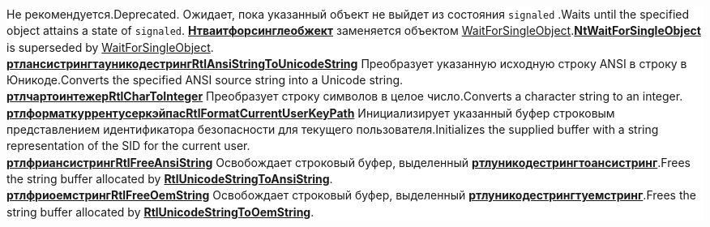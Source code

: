 <td><span data-ttu-id="9f5af-142">Не рекомендуется.</span><span class="sxs-lookup"><span data-stu-id="9f5af-142">Deprecated.</span></span> <span data-ttu-id="9f5af-143">Ожидает, пока указанный объект не выйдет из состояния <code>signaled</code> .</span><span class="sxs-lookup"><span data-stu-id="9f5af-143">Waits until the specified object attains a state of <code>signaled</code>.</span></span> <span data-ttu-id="9f5af-144"><a href="/windows/desktop/api/Winternl/nf-winternl-ntwaitforsingleobject"><strong>Нтваитфорсинглеобжект</strong></a> заменяется объектом <a href="/windows/desktop/api/synchapi/nf-synchapi-waitforsingleobject">WaitForSingleObject</a>.</span><span class="sxs-lookup"><span data-stu-id="9f5af-144"><a href="/windows/desktop/api/Winternl/nf-winternl-ntwaitforsingleobject"><strong>NtWaitForSingleObject</strong></a> is superseded by <a href="/windows/desktop/api/synchapi/nf-synchapi-waitforsingleobject">WaitForSingleObject</a>.</span></span><br/></td>
</tr>
<tr class="odd">
<td><span data-ttu-id="9f5af-145"><a href="/windows/desktop/api/Winternl/nf-winternl-rtlansistringtounicodestring"><strong>ртлансистрингтауникодестринг</strong></a></span><span class="sxs-lookup"><span data-stu-id="9f5af-145"><a href="/windows/desktop/api/Winternl/nf-winternl-rtlansistringtounicodestring"><strong>RtlAnsiStringToUnicodeString</strong></a></span></span></td>
<td><span data-ttu-id="9f5af-146">Преобразует указанную исходную строку ANSI в строку в Юникоде.</span><span class="sxs-lookup"><span data-stu-id="9f5af-146">Converts the specified ANSI source string into a Unicode string.</span></span> <br/></td>
</tr>
<tr class="even">
<td><span data-ttu-id="9f5af-147"><a href="/windows/desktop/api/Winternl/nf-winternl-rtlchartointeger"><strong>ртлчартоинтежер</strong></a></span><span class="sxs-lookup"><span data-stu-id="9f5af-147"><a href="/windows/desktop/api/Winternl/nf-winternl-rtlchartointeger"><strong>RtlCharToInteger</strong></a></span></span></td>
<td><span data-ttu-id="9f5af-148">Преобразует строку символов в целое число.</span><span class="sxs-lookup"><span data-stu-id="9f5af-148">Converts a character string to an integer.</span></span><br/></td>
</tr>
<tr class="odd">
<td><span data-ttu-id="9f5af-149"><a href="/previous-versions//ff899322(v=vs.85)"><strong>ртлформаткуррентусеркэйпас</strong></a></span><span class="sxs-lookup"><span data-stu-id="9f5af-149"><a href="/previous-versions//ff899322(v=vs.85)"><strong>RtlFormatCurrentUserKeyPath</strong></a></span></span></td>
<td><span data-ttu-id="9f5af-150">Инициализирует указанный буфер строковым представлением идентификатора безопасности для текущего пользователя.</span><span class="sxs-lookup"><span data-stu-id="9f5af-150">Initializes the supplied buffer with a string representation of the SID for the current user.</span></span> <br/></td>
</tr>
<tr class="even">
<td><span data-ttu-id="9f5af-151"><a href="/windows/desktop/api/Winternl/nf-winternl-rtlfreeansistring"><strong>ртлфриансистринг</strong></a></span><span class="sxs-lookup"><span data-stu-id="9f5af-151"><a href="/windows/desktop/api/Winternl/nf-winternl-rtlfreeansistring"><strong>RtlFreeAnsiString</strong></a></span></span></td>
<td><span data-ttu-id="9f5af-152">Освобождает строковый буфер, выделенный <a href="/windows/desktop/api/Winternl/nf-winternl-rtlunicodestringtoansistring"><strong>ртлуникодестрингтоансистринг</strong></a>.</span><span class="sxs-lookup"><span data-stu-id="9f5af-152">Frees the string buffer allocated by <a href="/windows/desktop/api/Winternl/nf-winternl-rtlunicodestringtoansistring"><strong>RtlUnicodeStringToAnsiString</strong></a>.</span></span><br/></td>
</tr>
<tr class="odd">
<td><span data-ttu-id="9f5af-153"><a href="/windows/desktop/api/Winternl/nf-winternl-rtlfreeoemstring"><strong>ртлфриоемстринг</strong></a></span><span class="sxs-lookup"><span data-stu-id="9f5af-153"><a href="/windows/desktop/api/Winternl/nf-winternl-rtlfreeoemstring"><strong>RtlFreeOemString</strong></a></span></span></td>
<td><span data-ttu-id="9f5af-154">Освобождает строковый буфер, выделенный <a href="/windows/desktop/api/Winternl/nf-winternl-rtlunicodestringtooemstring"><strong>ртлуникодестрингтуемстринг</strong></a>.</span><span class="sxs-lookup"><span data-stu-id="9f5af-154">Frees the string buffer allocated by <a href="/windows/desktop/api/Winternl/nf-winternl-rtlunicodestringtooemstring"><strong>RtlUnicodeStringToOemString</strong></a>.</span></span><br/></td>
</tr>
<tr class="even">
